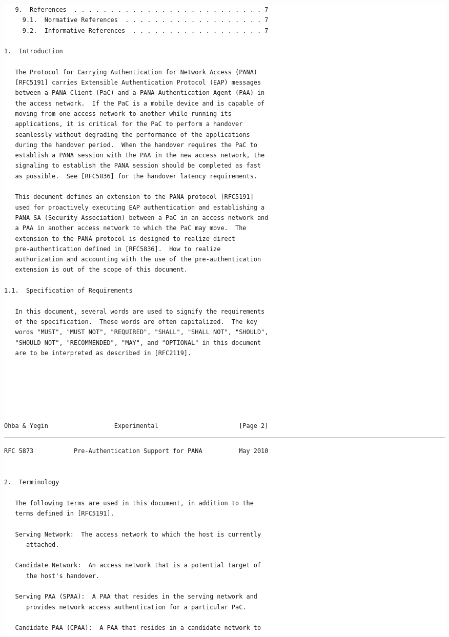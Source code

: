 ``` newpage
   9.  References  . . . . . . . . . . . . . . . . . . . . . . . . . . 7
     9.1.  Normative References  . . . . . . . . . . . . . . . . . . . 7
     9.2.  Informative References  . . . . . . . . . . . . . . . . . . 7

1.  Introduction

   The Protocol for Carrying Authentication for Network Access (PANA)
   [RFC5191] carries Extensible Authentication Protocol (EAP) messages
   between a PANA Client (PaC) and a PANA Authentication Agent (PAA) in
   the access network.  If the PaC is a mobile device and is capable of
   moving from one access network to another while running its
   applications, it is critical for the PaC to perform a handover
   seamlessly without degrading the performance of the applications
   during the handover period.  When the handover requires the PaC to
   establish a PANA session with the PAA in the new access network, the
   signaling to establish the PANA session should be completed as fast
   as possible.  See [RFC5836] for the handover latency requirements.

   This document defines an extension to the PANA protocol [RFC5191]
   used for proactively executing EAP authentication and establishing a
   PANA SA (Security Association) between a PaC in an access network and
   a PAA in another access network to which the PaC may move.  The
   extension to the PANA protocol is designed to realize direct
   pre-authentication defined in [RFC5836].  How to realize
   authorization and accounting with the use of the pre-authentication
   extension is out of the scope of this document.

1.1.  Specification of Requirements

   In this document, several words are used to signify the requirements
   of the specification.  These words are often capitalized.  The key
   words "MUST", "MUST NOT", "REQUIRED", "SHALL", "SHALL NOT", "SHOULD",
   "SHOULD NOT", "RECOMMENDED", "MAY", and "OPTIONAL" in this document
   are to be interpreted as described in [RFC2119].






Ohba & Yegin                  Experimental                      [Page 2]
```

------------------------------------------------------------------------

``` newpage
RFC 5873           Pre-Authentication Support for PANA          May 2010


2.  Terminology

   The following terms are used in this document, in addition to the
   terms defined in [RFC5191].

   Serving Network:  The access network to which the host is currently
      attached.

   Candidate Network:  An access network that is a potential target of
      the host's handover.

   Serving PAA (SPAA):  A PAA that resides in the serving network and
      provides network access authentication for a particular PaC.

   Candidate PAA (CPAA):  A PAA that resides in a candidate network to
```